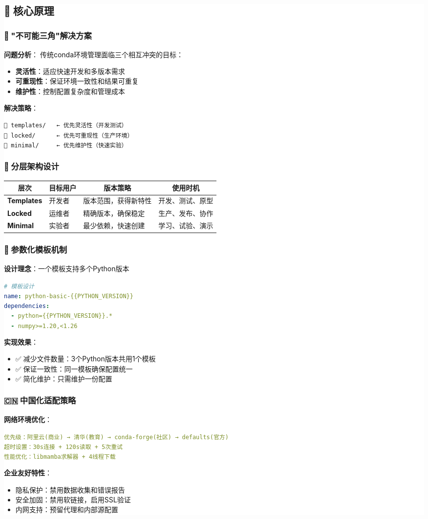 ## 🧠 核心原理

### 🔺 "不可能三角"解决方案

**问题分析**：
传统conda环境管理面临三个相互冲突的目标：
- **灵活性**：适应快速开发和多版本需求
- **可重现性**：保证环境一致性和结果可重复
- **维护性**：控制配置复杂度和管理成本

**解决策略**：
```
📁 templates/   ← 优先灵活性（开发测试）
📁 locked/      ← 优先可重现性（生产环境）  
📁 minimal/     ← 优先维护性（快速实验）
```

### 🎯 分层架构设计

| 层次 | 目标用户 | 版本策略 | 使用时机 |
|------|----------|----------|----------|
| **Templates** | 开发者 | 版本范围，获得新特性 | 开发、测试、原型 |
| **Locked** | 运维者 | 精确版本，确保稳定 | 生产、发布、协作 |
| **Minimal** | 实验者 | 最少依赖，快速创建 | 学习、试验、演示 |

### 🔄 参数化模板机制

**设计理念**：一个模板支持多个Python版本
```yaml
# 模板设计
name: python-basic-{{PYTHON_VERSION}}
dependencies:
  - python={{PYTHON_VERSION}}.*
  - numpy>=1.20,<1.26
```

**实现效果**：
- ✅ 减少文件数量：3个Python版本共用1个模板
- ✅ 保证一致性：同一模板确保配置统一
- ✅ 简化维护：只需维护一份配置

### 🇨🇳 中国化适配策略

**网络环境优化**：
```yaml
优先级：阿里云(商业) → 清华(教育) → conda-forge(社区) → defaults(官方)
超时设置：30s连接 + 120s读取 + 5次重试
性能优化：libmamba求解器 + 4线程下载
```

**企业友好特性**：
- 隐私保护：禁用数据收集和错误报告
- 安全加固：禁用软链接，启用SSL验证
- 内网支持：预留代理和内部源配置
